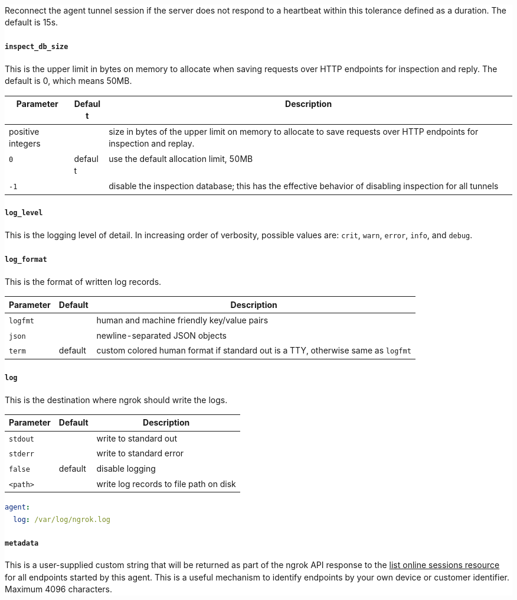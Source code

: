 Reconnect the agent tunnel session if the server does not respond to a heartbeat within this tolerance defined as a duration. The default is 15s.

#### `inspect_db_size`

This is the upper limit in bytes on memory to allocate when saving requests over HTTP endpoints for inspection and reply. The default is 0, which means 50MB.

| Parameter         | Default | Description                                                                                                            |
| ----------------- | ------- | ---------------------------------------------------------------------------------------------------------------------- |
| positive integers |         | size in bytes of the upper limit on memory to allocate to save requests over HTTP endpoints for inspection and replay. |
| `0`               | default | use the default allocation limit, 50MB                                                                                 |
| `-1`              |         | disable the inspection database; this has the effective behavior of disabling inspection for all tunnels               |

#### `log_level`

This is the logging level of detail. In increasing order of verbosity, possible values are: `crit`, `warn`, `error`, `info`, and `debug`.

#### `log_format`

This is the format of written log records.

| Parameter | Default | Description                                                                      |
| --------- | ------- | -------------------------------------------------------------------------------- |
| `logfmt`  |         | human and machine friendly key/value pairs                                       |
| `json`    |         | newline-separated JSON objects                                                   |
| `term`    | default | custom colored human format if standard out is a TTY, otherwise same as `logfmt` |

#### `log`

This is the destination where ngrok should write the logs.

| Parameter | Default | Description                            |
| --------- | ------- | -------------------------------------- |
| `stdout`  |         | write to standard out                  |
| `stderr`  |         | write to standard error                |
| `false`   | default | disable logging                        |
| `<path>`  |         | write log records to file path on disk |

```yaml {2,2}
agent:
  log: /var/log/ngrok.log
```

#### `metadata`

This is a user-supplied custom string that will be returned as part of the ngrok API response to the [list online sessions resource](/api/resources/tunnel-sessions) for all endpoints started by this agent. This is a useful mechanism to identify endpoints by your own device or customer identifier. Maximum 4096 characters.
